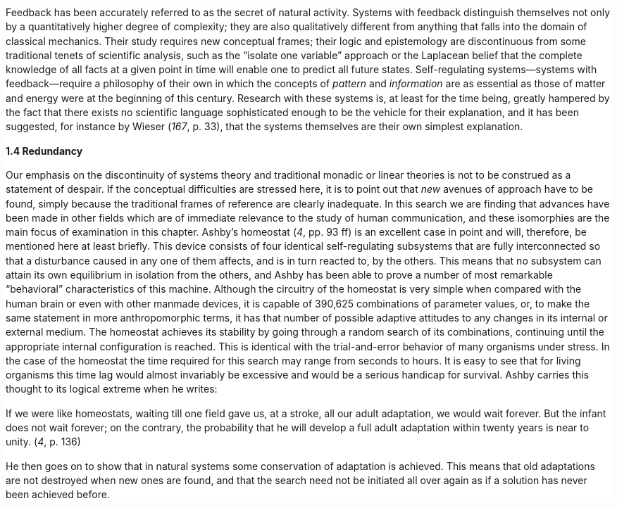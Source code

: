 Feedback has been accurately referred to as the secret of natural activity. Systems with feedback distinguish themselves not only by a quantitatively higher degree of complexity; they are also qualitatively different from anything that falls into the domain of classical mechanics. Their study requires new conceptual frames; their logic and epistemology are discontinuous from some traditional tenets of scientific analysis, such as the “isolate one variable” approach or the Laplacean belief that the complete knowledge of all facts at a given point in time will enable one to predict all future states. Self-regulating systems—systems with feedback—require a philosophy of their own in which the concepts of _pattern_ and _information_ are as essential as those of matter and energy were at the beginning of this century. Research with these systems is, at least for the time being, greatly hampered by the fact that there exists no scientific language sophisticated enough to be the vehicle for their explanation, and it has been suggested, for instance by Wieser (_167_, p. 33), that the systems themselves are their own simplest explanation.

**1.4 Redundancy**

Our emphasis on the discontinuity of systems theory and traditional monadic or linear theories is not to be construed as a statement of despair. If the conceptual difficulties are stressed here, it is to point out that _new_ avenues of approach have to be found, simply because the traditional frames of reference are clearly inadequate. In this search we are finding that advances have been made in other fields which are of immediate relevance to the study of human communication, and these isomorphies are the main focus of examination in this chapter. Ashby’s homeostat (_4_, pp. 93 ff) is an excellent case in point and will, therefore, be mentioned here at least briefly. This device consists of four identical self-regulating subsystems that are fully interconnected so that a disturbance caused in any one of them affects, and is in turn reacted to, by the others. This means that no subsystem can attain its own equilibrium in isolation from the others, and Ashby has been able to prove a number of most remarkable “behavioral” characteristics of this machine. Although the circuitry of the homeostat is very simple when compared with the human brain or even with other manmade devices, it is capable of 390,625 combinations of parameter values, or, to make the same statement in more anthropomorphic terms, it has that number of possible adaptive attitudes to any changes in its internal or external medium. The homeostat achieves its stability by going through a random search of its combinations, continuing until the appropriate internal configuration is reached. This is identical with the trial-and-error behavior of many organisms under stress. In the case of the homeostat the time required for this search may range from seconds to hours. It is easy to see that for living organisms this time lag would almost invariably be excessive and would be a serious handicap for survival. Ashby carries this thought to its logical extreme when he writes:

If we were like homeostats, waiting till one field gave us, at a stroke, all our adult adaptation, we would wait forever. But the infant does not wait forever; on the contrary, the probability that he will develop a full adult adaptation within twenty years is near to unity. (_4_, p. 136)

He then goes on to show that in natural systems some conservation of adaptation is achieved. This means that old adaptations are not destroyed when new ones are found, and that the search need not be initiated all over again as if a solution has never been achieved before.
